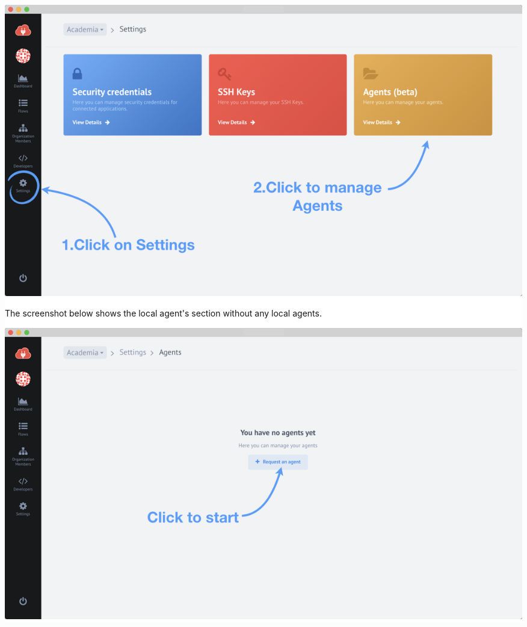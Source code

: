 ![Navigate to Agents](/assets/img/developer-guide/local-agents/local-agents-01.png "Navigate to Agents")

The screenshot below shows the local agent's section without any local agents.

![Click to request a local agent](/assets/img/developer-guide/local-agents/local-agents-02.png "Click to request a local agent")
